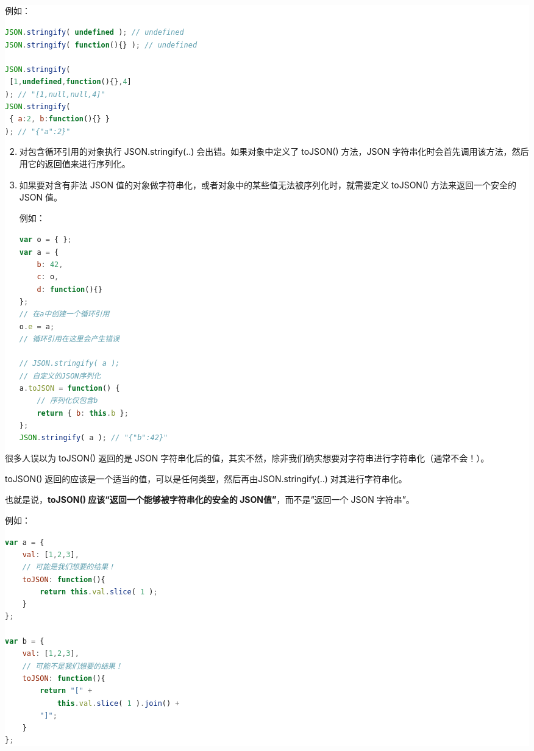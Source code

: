    例如：

   ```javascript
   JSON.stringify( undefined ); // undefined
   JSON.stringify( function(){} ); // undefined
   
   JSON.stringify(
   	[1,undefined,function(){},4]
   ); // "[1,null,null,4]"
   JSON.stringify(
   	{ a:2, b:function(){} }
   ); // "{"a":2}"  
   ```

   

2. 对包含循环引⽤的对象执⾏ JSON.stringify(..) 会出错。如果对象中定义了 toJSON() ⽅法，JSON 字符串化时会⾸先调⽤该⽅法，然后⽤它的返回值来进⾏序列化。

3. 如果要对含有⾮法 JSON 值的对象做字符串化，或者对象中的某些值⽆法被序列化时，就需要定义 toJSON() ⽅法来返回⼀个安全的JSON 值。  

   例如：

   ```javascript
   var o = { };
   var a = {
       b: 42,
       c: o,
       d: function(){}
   };
   // 在a中创建⼀个循环引⽤
   o.e = a;
   // 循环引⽤在这⾥会产⽣错误  
   
   // JSON.stringify( a );
   // ⾃定义的JSON序列化
   a.toJSON = function() {
       // 序列化仅包含b
       return { b: this.b };
   };
   JSON.stringify( a ); // "{"b":42}"  
   ```

   

很多⼈误以为 toJSON() 返回的是 JSON 字符串化后的值，其实不然，除⾮我们确实想要对字符串进⾏字符串化（通常不会！）。

toJSON() 返回的应该是⼀个适当的值，可以是任何类型，然后再由JSON.stringify(..) 对其进⾏字符串化。

也就是说，**toJSON() 应该“返回⼀个能够被字符串化的安全的 JSON值”**，⽽不是“返回⼀个 JSON 字符串”。  

例如：

```javascript
var a = {
    val: [1,2,3],
    // 可能是我们想要的结果！
    toJSON: function(){
    	return this.val.slice( 1 );
    }
};

var b = {
	val: [1,2,3],
    // 可能不是我们想要的结果！
    toJSON: function(){
        return "[" +
            this.val.slice( 1 ).join() +
        "]";
    }
};  

```
